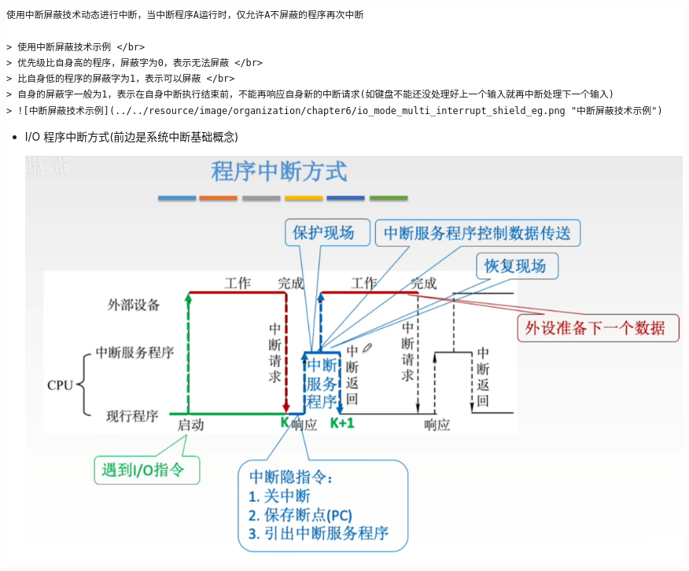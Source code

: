    使用中断屏蔽技术动态进行中断，当中断程序A运行时，仅允许A不屏蔽的程序再次中断

    > 使用中断屏蔽技术示例 </br>
    > 优先级比自身高的程序，屏蔽字为0，表示无法屏蔽 </br>
    > 比自身低的程序的屏蔽字为1，表示可以屏蔽 </br>
    > 自身的屏蔽字一般为1，表示在自身中断执行结束前，不能再响应自身新的中断请求(如键盘不能还没处理好上一个输入就再中断处理下一个输入)
    > ![中断屏蔽技术示例](../../resource/image/organization/chapter6/io_mode_multi_interrupt_shield_eg.png "中断屏蔽技术示例")

  * $\text{I/O}$ 程序中断方式(前边是系统中断基础概念)

    ![I/O程序中断方式](../../resource/image/organization/chapter6/io_mode_interrupt.png "I/O程序中断方式")
